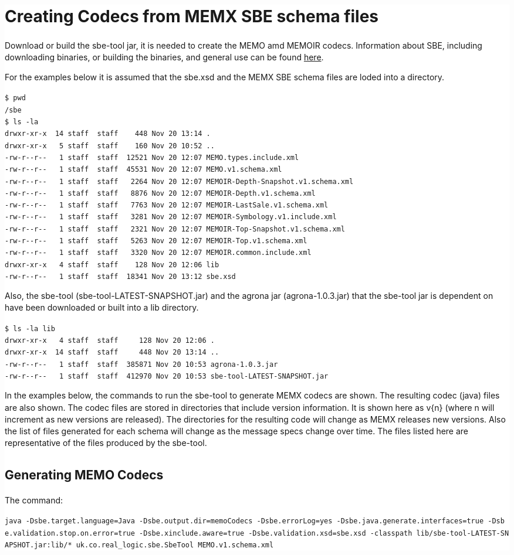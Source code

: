 Creating Codecs from MEMX SBE schema files
==========================================

Download or build the sbe-tool jar, it is needed to create the MEMO amd MEMOIR codecs.
Information about SBE, including downloading binaries, or building the binaries, and general use can
be found [here](https://github.com/real-logic/simple-binary-encoding/blob/master/README.md).

For the examples below it is assumed that the sbe.xsd and the MEMX SBE schema files are loded into a directory.

    $ pwd
    /sbe
    $ ls -la
    drwxr-xr-x  14 staff  staff    448 Nov 20 13:14 .
    drwxr-xr-x   5 staff  staff    160 Nov 20 10:52 ..
    -rw-r--r--   1 staff  staff  12521 Nov 20 12:07 MEMO.types.include.xml
    -rw-r--r--   1 staff  staff  45531 Nov 20 12:07 MEMO.v1.schema.xml
    -rw-r--r--   1 staff  staff   2264 Nov 20 12:07 MEMOIR-Depth-Snapshot.v1.schema.xml
    -rw-r--r--   1 staff  staff   8876 Nov 20 12:07 MEMOIR-Depth.v1.schema.xml
    -rw-r--r--   1 staff  staff   7763 Nov 20 12:07 MEMOIR-LastSale.v1.schema.xml
    -rw-r--r--   1 staff  staff   3281 Nov 20 12:07 MEMOIR-Symbology.v1.include.xml
    -rw-r--r--   1 staff  staff   2321 Nov 20 12:07 MEMOIR-Top-Snapshot.v1.schema.xml
    -rw-r--r--   1 staff  staff   5263 Nov 20 12:07 MEMOIR-Top.v1.schema.xml
    -rw-r--r--   1 staff  staff   3320 Nov 20 12:07 MEMOIR.common.include.xml
    drwxr-xr-x   4 staff  staff    128 Nov 20 12:06 lib
    -rw-r--r--   1 staff  staff  18341 Nov 20 13:12 sbe.xsd

Also, the sbe-tool (sbe-tool-LATEST-SNAPSHOT.jar) and the agrona jar (agrona-1.0.3.jar) that the sbe-tool jar
is dependent on have been downloaded or built into a lib directory.

    $ ls -la lib
    drwxr-xr-x   4 staff  staff     128 Nov 20 12:06 .
    drwxr-xr-x  14 staff  staff     448 Nov 20 13:14 ..
    -rw-r--r--   1 staff  staff  385871 Nov 20 10:53 agrona-1.0.3.jar
    -rw-r--r--   1 staff  staff  412970 Nov 20 10:53 sbe-tool-LATEST-SNAPSHOT.jar


In the examples below, the commands to run the sbe-tool to generate MEMX codecs are shown.
The resulting codec (java) files are also shown.
The codec files are stored in directories that include version information.
It is shown here as v{n} (where n will increment as new versions are released).
The directories for the resulting code will change as MEMX releases new versions.
Also the list of files generated for each schema will change as the message specs change over time.
The files listed here are representative of the files produced by the sbe-tool.


Generating MEMO Codecs
----------------------

The command:

    java -Dsbe.target.language=Java -Dsbe.output.dir=memoCodecs -Dsbe.errorLog=yes -Dsbe.java.generate.interfaces=true -Dsbe.validation.stop.on.error=true -Dsbe.xinclude.aware=true -Dsbe.validation.xsd=sbe.xsd -classpath lib/sbe-tool-LATEST-SNAPSHOT.jar:lib/* uk.co.real_logic.sbe.SbeTool MEMO.v1.schema.xml
